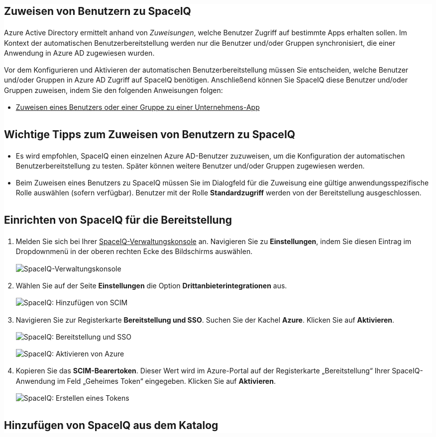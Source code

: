 ## <a name="assigning-users-to-spaceiq"></a>Zuweisen von Benutzern zu SpaceIQ

Azure Active Directory ermittelt anhand von *Zuweisungen*, welche Benutzer Zugriff auf bestimmte Apps erhalten sollen. Im Kontext der automatischen Benutzerbereitstellung werden nur die Benutzer und/oder Gruppen synchronisiert, die einer Anwendung in Azure AD zugewiesen wurden.

Vor dem Konfigurieren und Aktivieren der automatischen Benutzerbereitstellung müssen Sie entscheiden, welche Benutzer und/oder Gruppen in Azure AD Zugriff auf SpaceIQ benötigen. Anschließend können Sie SpaceIQ diese Benutzer und/oder Gruppen zuweisen, indem Sie den folgenden Anweisungen folgen:
* [Zuweisen eines Benutzers oder einer Gruppe zu einer Unternehmens-App](../manage-apps/assign-user-or-group-access-portal.md)

## <a name="important-tips-for-assigning-users-to-spaceiq"></a>Wichtige Tipps zum Zuweisen von Benutzern zu SpaceIQ

* Es wird empfohlen, SpaceIQ einen einzelnen Azure AD-Benutzer zuzuweisen, um die Konfiguration der automatischen Benutzerbereitstellung zu testen. Später können weitere Benutzer und/oder Gruppen zugewiesen werden.

* Beim Zuweisen eines Benutzers zu SpaceIQ müssen Sie im Dialogfeld für die Zuweisung eine gültige anwendungsspezifische Rolle auswählen (sofern verfügbar). Benutzer mit der Rolle **Standardzugriff** werden von der Bereitstellung ausgeschlossen.

## <a name="set-up-spaceiq-for-provisioning"></a>Einrichten von SpaceIQ für die Bereitstellung

1. Melden Sie sich bei Ihrer [SpaceIQ-Verwaltungskonsole](https://main.spaceiq.com/login/) an. Navigieren Sie zu **Einstellungen**, indem Sie diesen Eintrag im Dropdownmenü in der oberen rechten Ecke des Bildschirms auswählen.

    ![SpaceIQ-Verwaltungskonsole](media/spaceiq-provisioning-tutorial/admin.png)

2.  Wählen Sie auf der Seite **Einstellungen** die Option **Drittanbieterintegrationen** aus.

    ![SpaceIQ: Hinzufügen von SCIM](media/spaceiq-provisioning-tutorial/thirdparty.png)

3.  Navigieren Sie zur Registerkarte **Bereitstellung und SSO**. Suchen Sie der Kachel **Azure**. Klicken Sie auf **Aktivieren**.

    ![SpaceIQ: Bereitstellung und SSO](media/spaceiq-provisioning-tutorial/provisioning.png)

    ![SpaceIQ: Aktivieren von Azure ](media/spaceiq-provisioning-tutorial/azure.png)

3.  Kopieren Sie das **SCIM-Bearertoken**. Dieser Wert wird im Azure-Portal auf der Registerkarte „Bereitstellung“ Ihrer SpaceIQ-Anwendung im Feld „Geheimes Token“ eingegeben. Klicken Sie auf **Aktivieren**.

    ![SpaceIQ: Erstellen eines Tokens](media/spaceiq-provisioning-tutorial/token.png)

## <a name="add-spaceiq-from-the-gallery"></a>Hinzufügen von SpaceIQ aus dem Katalog
